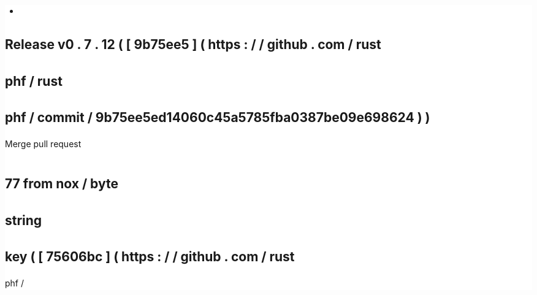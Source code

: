 -
Release
v0
.
7
.
12
(
[
9b75ee5
]
(
https
:
/
/
github
.
com
/
rust
-
phf
/
rust
-
phf
/
commit
/
9b75ee5ed14060c45a5785fba0387be09e698624
)
)
-
Merge
pull
request
#
77
from
nox
/
byte
-
string
-
key
(
[
75606bc
]
(
https
:
/
/
github
.
com
/
rust
-
phf
/